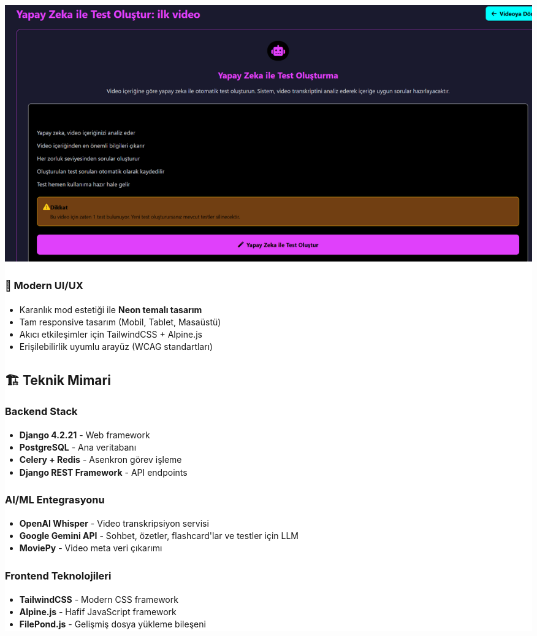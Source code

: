 ![Test Arayüzü](images/Test.png)

### 🎨 Modern UI/UX
- Karanlık mod estetiği ile **Neon temalı tasarım**
- Tam responsive tasarım (Mobil, Tablet, Masaüstü)
- Akıcı etkileşimler için TailwindCSS + Alpine.js
- Erişilebilirlik uyumlu arayüz (WCAG standartları)

## 🏗️ Teknik Mimari

### Backend Stack
- **Django 4.2.21** - Web framework
- **PostgreSQL** - Ana veritabanı
- **Celery + Redis** - Asenkron görev işleme
- **Django REST Framework** - API endpoints

### AI/ML Entegrasyonu
- **OpenAI Whisper** - Video transkripsiyon servisi
- **Google Gemini API** - Sohbet, özetler, flashcard'lar ve testler için LLM
- **MoviePy** - Video meta veri çıkarımı

### Frontend Teknolojileri
- **TailwindCSS** - Modern CSS framework
- **Alpine.js** - Hafif JavaScript framework
- **FilePond.js** - Gelişmiş dosya yükleme bileşeni
